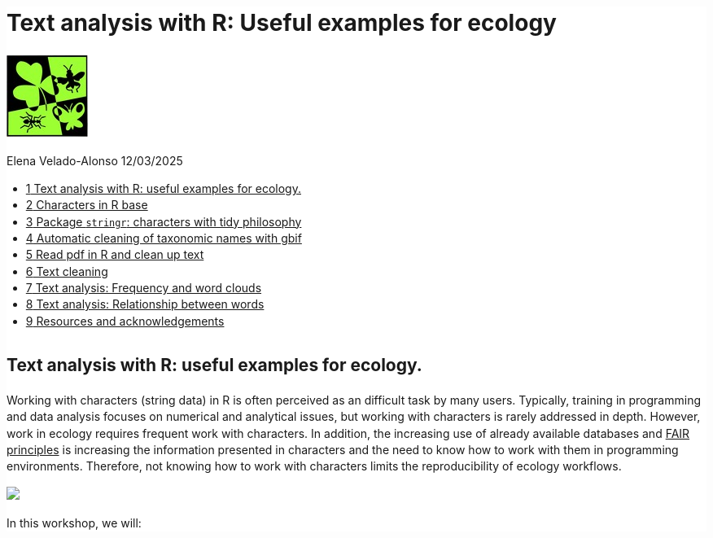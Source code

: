 # Text analysis with R: Useful examples for ecology
<img src="images/logoAF.jpg" />

Elena Velado-Alonso
12/03/2025

- [<span class="toc-section-number">1</span> Text analysis with R:
  useful examples for
  ecology.](#text-analysis-with-r-useful-examples-for-ecology)
- [<span class="toc-section-number">2</span> Characters in R
  base](#characters-in-r-base)
- [<span class="toc-section-number">3</span> Package `stringr`:
  characters with tidy
  philosophy](#package-stringr-characters-with-tidy-philosophy)
- [<span class="toc-section-number">4</span> Automatic cleaning of
  taxonomic names with
  gbif](#automatic-cleaning-of-taxonomic-names-with-gbif)
- [<span class="toc-section-number">5</span> Read pdf in R and clean up
  text](#read-pdf-in-r-and-clean-up-text)
- [<span class="toc-section-number">6</span> Text
  cleaning](#text-cleaning)
- [<span class="toc-section-number">7</span> Text analysis: Frequency
  and word clouds](#text-analysis-frequency-and-word-clouds)
- [<span class="toc-section-number">8</span> Text analysis: Relationship
  between words](#text-analysis-relationship-between-words)
- [<span class="toc-section-number">9</span> Resources and
  acknowledgements](#resources-and-acknowledgements)

## Text analysis with R: useful examples for ecology.

Working with characters (string data) in R is often perceived as an
difficult task by many users. Typically, training in programming and
data analysis focuses on numerical and analytical issues, but working
with characters is rarely addressed in depth. However, work in ecology
requires frequent work with characters. In addition, the increasing use
of already available databases and [FAIR
principles](https://www.go-fair.org/fair-principles/) is increasing the
information presented in characters and the need to know how to work
with them in programming environments. Therefore, not knowing how to
work with characters limits the reproducibility of ecology workflows.

<img src="images/meme1.png" data-fig-align="left" />

In this workshop, we will:
